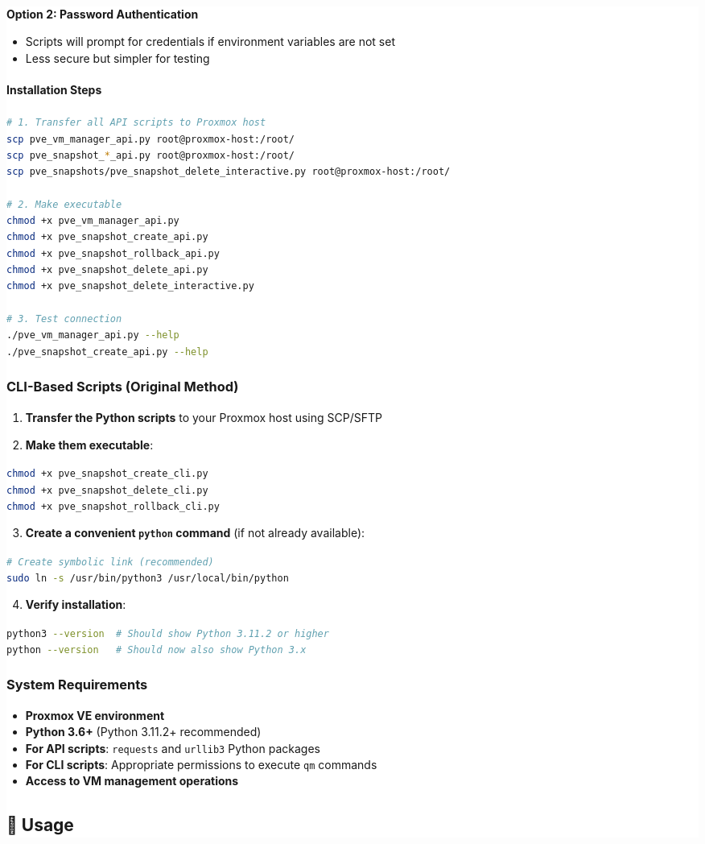 **Option 2: Password Authentication**
- Scripts will prompt for credentials if environment variables are not set
- Less secure but simpler for testing

#### **Installation Steps**
```bash
# 1. Transfer all API scripts to Proxmox host
scp pve_vm_manager_api.py root@proxmox-host:/root/
scp pve_snapshot_*_api.py root@proxmox-host:/root/
scp pve_snapshots/pve_snapshot_delete_interactive.py root@proxmox-host:/root/

# 2. Make executable
chmod +x pve_vm_manager_api.py
chmod +x pve_snapshot_create_api.py
chmod +x pve_snapshot_rollback_api.py
chmod +x pve_snapshot_delete_api.py
chmod +x pve_snapshot_delete_interactive.py

# 3. Test connection
./pve_vm_manager_api.py --help
./pve_snapshot_create_api.py --help
```

### CLI-Based Scripts (Original Method)

1. **Transfer the Python scripts** to your Proxmox host using SCP/SFTP

2. **Make them executable**:
```bash
chmod +x pve_snapshot_create_cli.py
chmod +x pve_snapshot_delete_cli.py
chmod +x pve_snapshot_rollback_cli.py
```

3. **Create a convenient `python` command** (if not already available):
```bash
# Create symbolic link (recommended)
sudo ln -s /usr/bin/python3 /usr/local/bin/python
```

4. **Verify installation**:
```bash
python3 --version  # Should show Python 3.11.2 or higher
python --version   # Should now also show Python 3.x
```

### System Requirements
- **Proxmox VE environment**
- **Python 3.6+** (Python 3.11.2+ recommended)
- **For API scripts**: `requests` and `urllib3` Python packages
- **For CLI scripts**: Appropriate permissions to execute `qm` commands
- **Access to VM management operations**

## 📖 Usage
